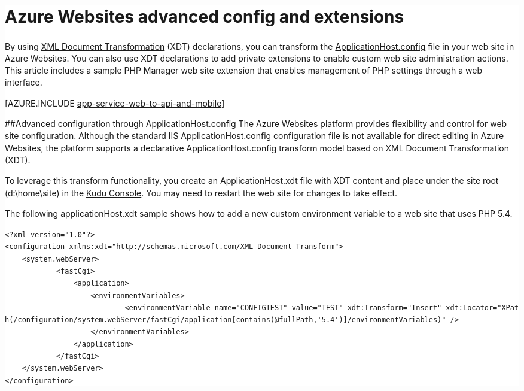 <properties
	pageTitle="Azure Websites advanced config and extensions"
	description="Use XML Document Transformation(XDT) declarations to transform the ApplicationHost.config file in your Azure Websites and to add private extensions to enable custom administration actions."
	authors="cephalin"
	writer="cephalin"
	editor="mollybos"
	manager="wpickett"
	services="app-service"
	documentationCenter=""/>

<tags
	ms.service="app-service"
	ms.date="12/09/2015"
	wacn.date=""/>

# Azure Websites advanced config and extensions

By using [XML Document Transformation](http://msdn.microsoft.com/zh-cn/library/dd465326.aspx) (XDT) declarations, you can transform the [ApplicationHost.config](http://www.iis.net/learn/get-started/planning-your-iis-architecture/introduction-to-applicationhostconfig) file in your web site in Azure Websites. You can also use XDT declarations to add private extensions to enable custom web site administration actions. This article includes a sample PHP Manager web site extension that enables management of PHP settings through a web interface.

[AZURE.INCLUDE [app-service-web-to-api-and-mobile](../includes/app-service-web-to-api-and-mobile.md)]

##<a id="transform"></a>Advanced configuration through ApplicationHost.config
The Azure Websites platform provides flexibility and control for web site configuration. Although the standard IIS ApplicationHost.config configuration file is not available for direct editing in Azure Websites, the platform supports a declarative ApplicationHost.config transform model based on XML Document Transformation (XDT).

To leverage this transform functionality, you create an ApplicationHost.xdt file with XDT content and place under the site root (d:\home\site) in the [Kudu Console](https://github.com/projectkudu/kudu/wiki/Kudu-console). You may need to restart the web site for changes to take effect.

The following applicationHost.xdt sample shows how to add a new custom environment variable to a web site that uses PHP 5.4.

	<?xml version="1.0"?>
	<configuration xmlns:xdt="http://schemas.microsoft.com/XML-Document-Transform">
  		<system.webServer>
    			<fastCgi>
      				<application>
         				<environmentVariables>
            					<environmentVariable name="CONFIGTEST" value="TEST" xdt:Transform="Insert" xdt:Locator="XPath(/configuration/system.webServer/fastCgi/application[contains(@fullPath,'5.4')]/environmentVariables)" />
         				</environmentVariables>
      				</application>
    			</fastCgi>
  		</system.webServer>
	</configuration>


[TransformSitePHPUI]: ./media/web-sites-transform-extend/TransformSitePHPUI.png
[TransformSiteSolEx]: ./media/web-sites-transform-extend/TransformSiteSolEx.png